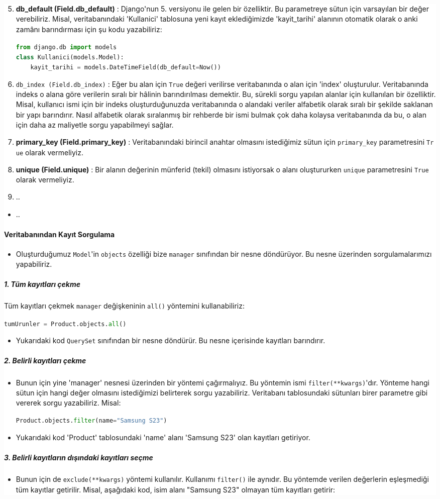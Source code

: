   5. **db_default (Field.db_default)** : Django'nun 5. versiyonu ile gelen bir özelliktir. Bu parametreye sütun için varsayılan bir değer verebiliriz. Misal, veritabanındaki 'Kullanici' tablosuna yeni kayıt eklediğimizde 'kayit_tarihi' alanının otomatik olarak o anki zamânı barındırması için şu kodu yazabiliriz:
     
     ```python
     from django.db import models
     class Kullanici(models.Model):
         kayit_tarihi = models.DateTimeField(db_default=Now())
     ```
  
  6. `db_index (Field.db_index)` : Eğer bu alan için `True` değeri verilirse veritabanında o alan için 'index' oluşturulur. Veritabanında indeks o alana göre verilerin sıralı bir hâlinin barındırılması demektir. Bu, sürekli sorgu yapılan alanlar için kullanılan bir özelliktir. Misal, kullanıcı ismi için bir indeks oluşturduğunuzda veritabanında o alandaki veriler alfabetik olarak sıralı bir şekilde saklanan bir yapı barındırır. Nasıl alfabetik olarak sıralanmış bir rehberde bir ismi bulmak çok daha kolaysa veritabanında da bu, o alan için daha az maliyetle sorgu yapabilmeyi sağlar.
  
  7. **primary_key (Field.primary_key)** : Veritabanındaki birincil anahtar olmasını istediğimiz sütun için `primary_key` parametresini `True` olarak vermeliyiz.
  
  8. **unique (Field.unique)** : Bir alanın değerinin münferid (tekil) olmasını istiyorsak o alanı oluştururken `unique` parametresini `True` olarak vermeliyiz.
  
  9. ..

- ..

#### Veritabanından Kayıt Sorgulama

- Oluşturduğumuz `Model`'in `objects` özelliği bize `manager` sınıfından bir nesne döndürüyor. Bu nesne üzerinden sorgulamalarımızı yapabiliriz.

##### 1. Tüm kayıtları çekme

Tüm kayıtları çekmek `manager` değişkeninin `all()` yöntemini kullanabiliriz:

```python
tumUrunler = Product.objects.all()
```

- Yukarıdaki kod `QuerySet` sınıfından bir nesne döndürür. Bu nesne içerisinde kayıtları barındırır.

##### 2. Belirli kayıtları çekme

- Bunun için yine 'manager' nesnesi üzerinden bir yöntemi çağırmalıyız. Bu yöntemin ismi `filter(**kwargs)`'dır. Yönteme hangi sütun için hangi değer olmasını istediğimizi belirterek sorgu yazabiliriz. Veritabanı tablosundaki sütunları birer parametre gibi vererek sorgu yazabiliriz. Misal:
  
  ```python
  Product.objects.filter(name="Samsung S23")
  ```

- Yukarıdaki kod 'Product' tablosundaki 'name' alanı 'Samsung S23' olan kayıtları getiriyor.

##### 3. Belirli kayıtların dışındaki kayıtları seçme

- Bunun için de `exclude(**kwargs)` yöntemi kullanılır. Kullanımı `filter()` ile aynıdır. Bu yöntemde verilen değerlerin eşleşmediği tüm kayıtlar getirilir. Misal, aşağıdaki kod, isim alanı "Samsung S23" olmayan tüm kayıtları getirir:
  